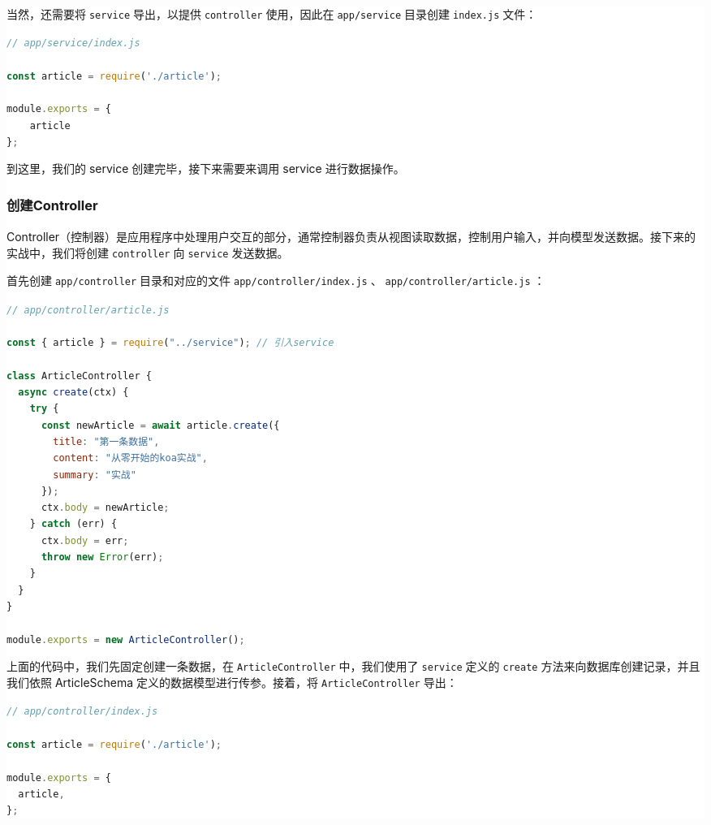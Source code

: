 当然，还需要将 `service` 导出，以提供 `controller` 使用，因此在 `app/service` 目录创建 `index.js` 文件：

```js
// app/service/index.js

const article = require('./article');

module.exports = {
    article
};
```

到这里，我们的 service 创建完毕，接下来需要来调用 service 进行数据操作。

### 创建Controller

Controller（控制器）是应用程序中处理用户交互的部分，通常控制器负责从视图读取数据，控制用户输入，并向模型发送数据。接下来的实战中，我们将创建 `controller` 向 `service` 发送数据。

首先创建 `app/controller` 目录和对应的文件 `app/controller/index.js` 、 `app/controller/article.js`  ：

```js
// app/controller/article.js

const { article } = require("../service"); // 引入service

class ArticleController {
  async create(ctx) {
    try {
      const newArticle = await article.create({
        title: "第一条数据",
        content: "从零开始的koa实战",
        summary: "实战"
      });
      ctx.body = newArticle;
    } catch (err) {
      ctx.body = err;
      throw new Error(err);
    }
  }
}

module.exports = new ArticleController();
```

上面的代码中，我们先固定创建一条数据，在 `ArticleController` 中，我们使用了 `service` 定义的 `create` 方法来向数据库创建记录，并且我们依照 ArticleSchema 定义的数据模型进行传参。接着，将 `ArticleController`  导出：

```js
// app/controller/index.js

const article = require('./article');

module.exports = {
  article,
};
```

